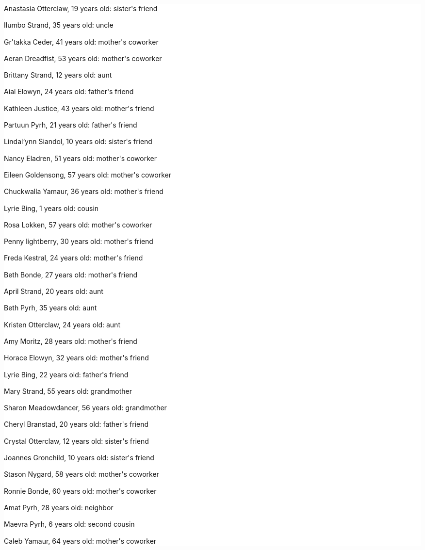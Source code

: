Anastasia Otterclaw, 19 years old: sister's friend

Ilumbo Strand, 35 years old: uncle

Gr'takka Ceder, 41 years old: mother's coworker

Aeran Dreadfist, 53 years old: mother's coworker

Brittany Strand, 12 years old: aunt

Aial Elowyn, 24 years old: father's friend

Kathleen Justice, 43 years old: mother's friend

Partuun Pyrh, 21 years old: father's friend

Lindal‘ynn Siandol, 10 years old: sister's friend

Nancy Eladren, 51 years old: mother's coworker

Eileen Goldensong, 57 years old: mother's coworker

Chuckwalla Yamaur, 36 years old: mother's friend

Lyrie Bing, 1 years old: cousin

Rosa Lokken, 57 years old: mother's coworker

Penny lightberry, 30 years old: mother's friend

Freda Kestral, 24 years old: mother's friend

Beth Bonde, 27 years old: mother's friend

April Strand, 20 years old: aunt

Beth Pyrh, 35 years old: aunt

Kristen Otterclaw, 24 years old: aunt

Amy Moritz, 28 years old: mother's friend

Horace Elowyn, 32 years old: mother's friend

Lyrie Bing, 22 years old: father's friend

Mary Strand, 55 years old: grandmother

Sharon Meadowdancer, 56 years old: grandmother

Cheryl Branstad, 20 years old: father's friend

Crystal Otterclaw, 12 years old: sister's friend

Joannes Gronchild, 10 years old: sister's friend

Stason Nygard, 58 years old: mother's coworker

Ronnie Bonde, 60 years old: mother's coworker

Amat Pyrh, 28 years old: neighbor

Maevra Pyrh, 6 years old: second cousin

Caleb Yamaur, 64 years old: mother's coworker

